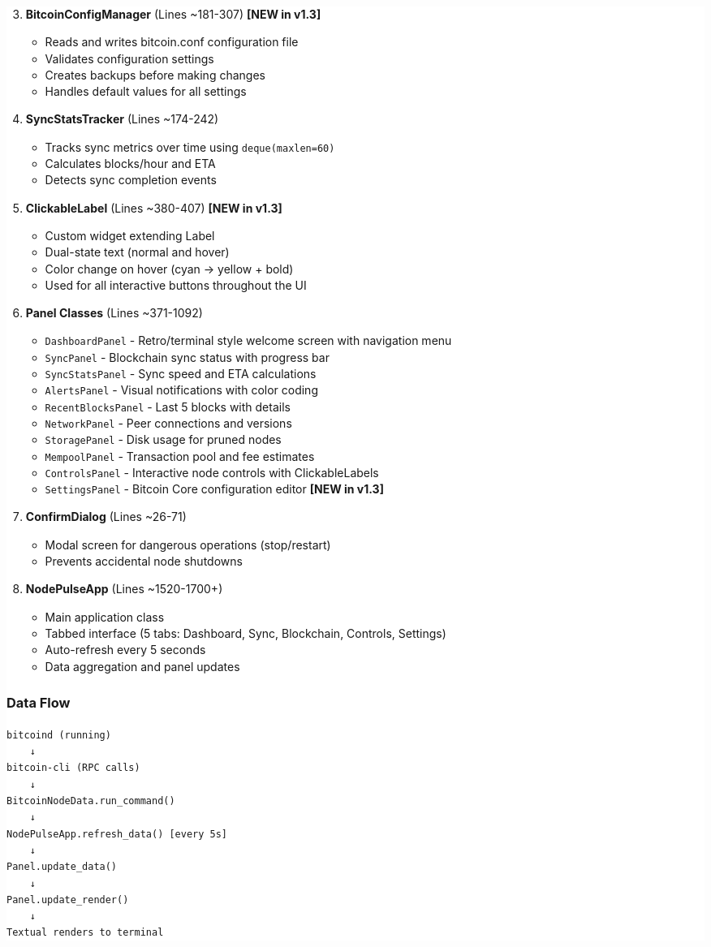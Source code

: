 3. **BitcoinConfigManager** (Lines ~181-307) **[NEW in v1.3]**
   - Reads and writes bitcoin.conf configuration file
   - Validates configuration settings
   - Creates backups before making changes
   - Handles default values for all settings

4. **SyncStatsTracker** (Lines ~174-242)
   - Tracks sync metrics over time using `deque(maxlen=60)`
   - Calculates blocks/hour and ETA
   - Detects sync completion events

5. **ClickableLabel** (Lines ~380-407) **[NEW in v1.3]**
   - Custom widget extending Label
   - Dual-state text (normal and hover)
   - Color change on hover (cyan → yellow + bold)
   - Used for all interactive buttons throughout the UI

6. **Panel Classes** (Lines ~371-1092)
   - `DashboardPanel` - Retro/terminal style welcome screen with navigation menu
   - `SyncPanel` - Blockchain sync status with progress bar
   - `SyncStatsPanel` - Sync speed and ETA calculations
   - `AlertsPanel` - Visual notifications with color coding
   - `RecentBlocksPanel` - Last 5 blocks with details
   - `NetworkPanel` - Peer connections and versions
   - `StoragePanel` - Disk usage for pruned nodes
   - `MempoolPanel` - Transaction pool and fee estimates
   - `ControlsPanel` - Interactive node controls with ClickableLabels
   - `SettingsPanel` - Bitcoin Core configuration editor **[NEW in v1.3]**

7. **ConfirmDialog** (Lines ~26-71)
   - Modal screen for dangerous operations (stop/restart)
   - Prevents accidental node shutdowns

8. **NodePulseApp** (Lines ~1520-1700+)
   - Main application class
   - Tabbed interface (5 tabs: Dashboard, Sync, Blockchain, Controls, Settings)
   - Auto-refresh every 5 seconds
   - Data aggregation and panel updates

### Data Flow

```
bitcoind (running)
    ↓
bitcoin-cli (RPC calls)
    ↓
BitcoinNodeData.run_command()
    ↓
NodePulseApp.refresh_data() [every 5s]
    ↓
Panel.update_data()
    ↓
Panel.update_render()
    ↓
Textual renders to terminal
```
